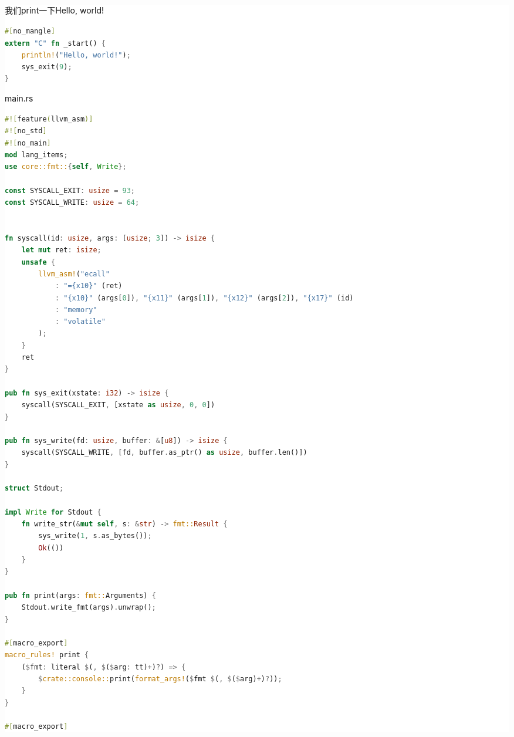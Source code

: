 我们print一下Hello, world!

```rust
#[no_mangle]
extern "C" fn _start() {
    println!("Hello, world!");
    sys_exit(9);
}
```

main.rs

```rust
#![feature(llvm_asm)]
#![no_std]
#![no_main]
mod lang_items;
use core::fmt::{self, Write};

const SYSCALL_EXIT: usize = 93;
const SYSCALL_WRITE: usize = 64;


fn syscall(id: usize, args: [usize; 3]) -> isize {
    let mut ret: isize;
    unsafe {
        llvm_asm!("ecall"
            : "={x10}" (ret)
            : "{x10}" (args[0]), "{x11}" (args[1]), "{x12}" (args[2]), "{x17}" (id)
            : "memory"
            : "volatile"
        );
    }
    ret
}

pub fn sys_exit(xstate: i32) -> isize {
    syscall(SYSCALL_EXIT, [xstate as usize, 0, 0])
}

pub fn sys_write(fd: usize, buffer: &[u8]) -> isize {
    syscall(SYSCALL_WRITE, [fd, buffer.as_ptr() as usize, buffer.len()])
}

struct Stdout;

impl Write for Stdout {
    fn write_str(&mut self, s: &str) -> fmt::Result {
        sys_write(1, s.as_bytes());
        Ok(())
    }
}

pub fn print(args: fmt::Arguments) {
    Stdout.write_fmt(args).unwrap();
}

#[macro_export]
macro_rules! print {
    ($fmt: literal $(, $($arg: tt)+)?) => {
        $crate::console::print(format_args!($fmt $(, $($arg)+)?));
    }
}

#[macro_export]
```
